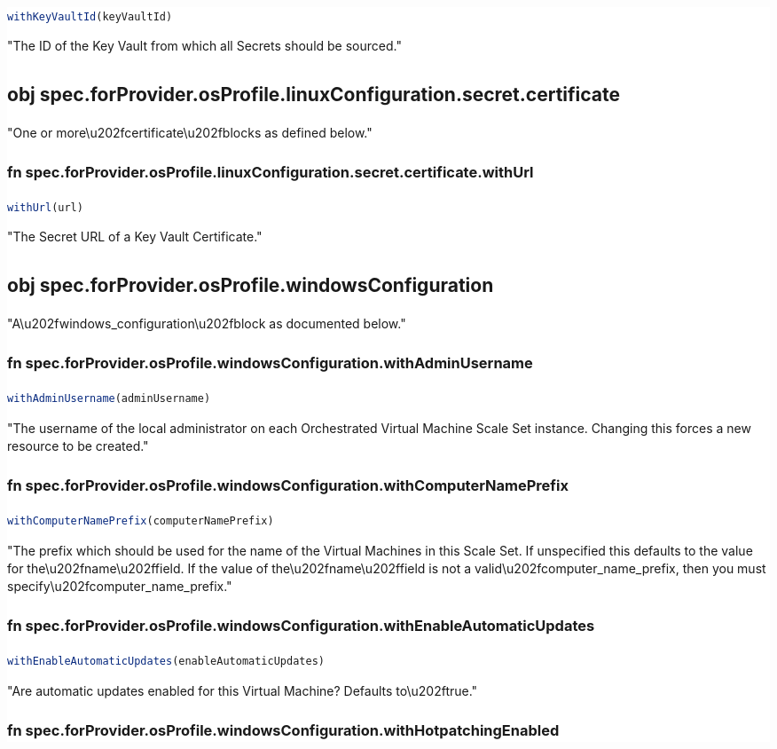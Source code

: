 ```ts
withKeyVaultId(keyVaultId)
```

"The ID of the Key Vault from which all Secrets should be sourced."

## obj spec.forProvider.osProfile.linuxConfiguration.secret.certificate

"One or more\u202fcertificate\u202fblocks as defined below."

### fn spec.forProvider.osProfile.linuxConfiguration.secret.certificate.withUrl

```ts
withUrl(url)
```

"The Secret URL of a Key Vault Certificate."

## obj spec.forProvider.osProfile.windowsConfiguration

"A\u202fwindows_configuration\u202fblock as documented below."

### fn spec.forProvider.osProfile.windowsConfiguration.withAdminUsername

```ts
withAdminUsername(adminUsername)
```

"The username of the local administrator on each Orchestrated Virtual Machine Scale Set instance. Changing this forces a new resource to be created."

### fn spec.forProvider.osProfile.windowsConfiguration.withComputerNamePrefix

```ts
withComputerNamePrefix(computerNamePrefix)
```

"The prefix which should be used for the name of the Virtual Machines in this Scale Set. If unspecified this defaults to the value for the\u202fname\u202ffield. If the value of the\u202fname\u202ffield is not a valid\u202fcomputer_name_prefix, then you must specify\u202fcomputer_name_prefix."

### fn spec.forProvider.osProfile.windowsConfiguration.withEnableAutomaticUpdates

```ts
withEnableAutomaticUpdates(enableAutomaticUpdates)
```

"Are automatic updates enabled for this Virtual Machine? Defaults to\u202ftrue."

### fn spec.forProvider.osProfile.windowsConfiguration.withHotpatchingEnabled
